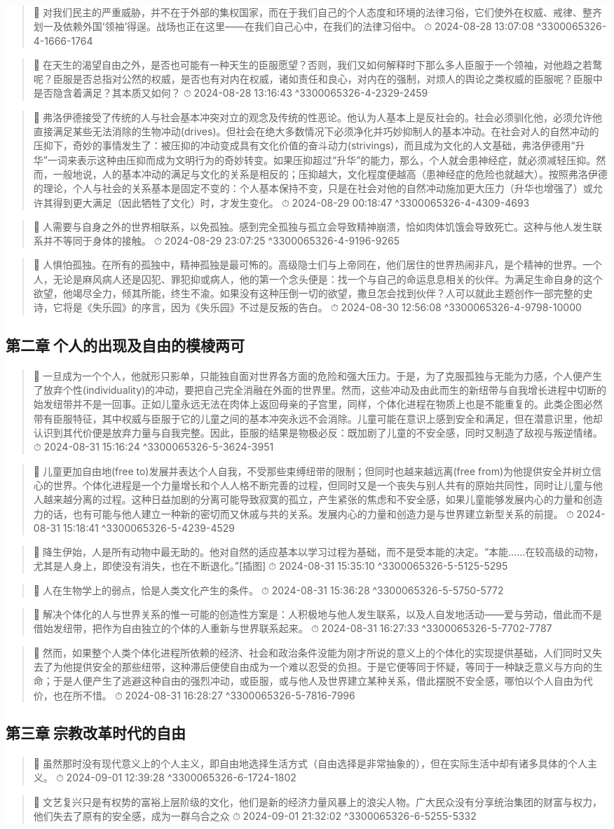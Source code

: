 > 📌 对我们民主的严重威胁，并不在于外部的集权国家，而在于我们自己的个人态度和环境的法律习俗，它们使外在权威、戒律、整齐划一及依赖外国‘领袖’得逞。战场也正在这里——在我们自己心中，在我们的法律习俗中。 
> ⏱ 2024-08-28 13:07:08 ^3300065326-4-1666-1764

> 📌 在天生的渴望自由之外，是否也可能有一种天生的臣服愿望？否则，我们又如何解释时下那么多人臣服于一个领袖，对他趋之若鹜呢？臣服是否总指对公然的权威，是否也有对内在权威，诸如责任和良心，对内在的强制，对烦人的舆论之类权威的臣服呢？臣服中是否隐含着满足？其本质又如何？ 
> ⏱ 2024-08-28 13:16:43 ^3300065326-4-2329-2459

> 📌 弗洛伊德接受了传统的人与社会基本冲突对立的观念及传统的性恶论。他认为人基本上是反社会的。社会必须驯化他，必须允许他直接满足某些无法消除的生物冲动(drives)。但社会在绝大多数情况下必须净化并巧妙抑制人的基本冲动。在社会对人的自然冲动的压抑下，奇妙的事情发生了：被压抑的冲动变成具有文化价值的奋斗动力(strivings)，而且成为文化的人文基础，弗洛伊德用“升华”一词来表示这种由压抑而成为文明行为的奇妙转变。如果压抑超过“升华”的能力，那么，个人就会患神经症，就必须减轻压抑。然而，一般地说，人的基本冲动的满足与文化的关系是相反的；压抑越大，文化程度便越高（患神经症的危险也就越大）。按照弗洛伊德的理论，个人与社会的关系基本是固定不变的：个人基本保持不变，只是在社会对他的自然冲动施加更大压力（升华也增强了）或允许其得到更大满足（因此牺牲了文化）时，才发生变化。 
> ⏱ 2024-08-29 00:18:47 ^3300065326-4-4309-4693

> 📌 人需要与自身之外的世界相联系，以免孤独。感到完全孤独与孤立会导致精神崩溃，恰如肉体饥饿会导致死亡。这种与他人发生联系并不等同于身体的接触。 
> ⏱ 2024-08-29 23:07:25 ^3300065326-4-9196-9265

> 📌 人惧怕孤独。在所有的孤独中，精神孤独是最可怖的。高级隐士们与上帝同在，他们居住的世界热闹非凡，是个精神的世界。一个人，无论是麻风病人还是囚犯、罪犯抑或病人，他的第一个念头便是：找一个与自己的命运息息相关的伙伴。为满足生命自身的这个欲望，他竭尽全力，倾其所能，终生不渝。如果没有这种压倒一切的欲望，撒旦怎会找到伙伴？人可以就此主题创作一部完整的史诗，它将是《失乐园》的序言，因为《失乐园》不过是反叛的告白。 
> ⏱ 2024-08-30 12:56:08 ^3300065326-4-9798-10000

## 第二章 个人的出现及自由的模棱两可

> 📌 一旦成为一个个人，他就形只影单，只能独自面对世界各方面的危险和强大压力。于是，为了克服孤独与无能为力感，个人便产生了放弃个性(individuality)的冲动，要把自己完全消融在外面的世界里。然而，这些冲动及由此而生的新纽带与自我增长进程中切断的始发纽带并不是一回事。正如儿童永远无法在肉体上返回母亲的子宫里，同样，个体化进程在物质上也是不能重复的。此类企图必然带有臣服特征，其中权威与臣服于它的儿童之间的基本冲突永远不会消除。儿童可能在意识上感到安全和满足，但在潜意识里，他却认识到其代价便是放弃力量与自我完整。因此，臣服的结果是物极必反：既加剧了儿童的不安全感，同时又制造了敌视与叛逆情绪。 
> ⏱ 2024-08-31 15:16:24 ^3300065326-5-3624-3951

> 📌 儿童更加自由地(free to)发展并表达个人自我，不受那些束缚纽带的限制；但同时也越来越远离(free from)为他提供安全并树立信心的世界。个体化进程是一个力量增长和个人人格不断完善的过程，但同时又是一个丧失与别人共有的原始共同性，同时让儿童与他人越来越分离的过程。这种日益加剧的分离可能导致寂寞的孤立，产生紧张的焦虑和不安全感，如果儿童能够发展内心的力量和创造力的话，也有可能与他人建立一种新的密切而又休戚与共的关系。发展内心的力量和创造力是与世界建立新型关系的前提。 
> ⏱ 2024-08-31 15:18:41 ^3300065326-5-4239-4529

> 📌 降生伊始，人是所有动物中最无助的。他对自然的适应基本以学习过程为基础，而不是受本能的决定。“本能……在较高级的动物，尤其是人身上，即使没有消失，也在不断退化。”[插图] 
> ⏱ 2024-08-31 15:35:10 ^3300065326-5-5125-5295

> 📌 人在生物学上的弱点，恰是人类文化产生的条件。 
> ⏱ 2024-08-31 15:36:28 ^3300065326-5-5750-5772

> 📌 解决个体化的人与世界关系的惟一可能的创造性方案是：人积极地与他人发生联系，以及人自发地活动——爱与劳动，借此而不是借始发纽带，把作为自由独立的个体的人重新与世界联系起来。 
> ⏱ 2024-08-31 16:27:33 ^3300065326-5-7702-7787

> 📌 然而，如果整个人类个体化进程所依赖的经济、社会和政治条件没能为刚才所说的意义上的个体化的实现提供基础，人们同时又失去了为他提供安全的那些纽带，这种滞后便使自由成为一个难以忍受的负担。于是它便等同于怀疑，等同于一种缺乏意义与方向的生命；于是人便产生了逃避这种自由的强烈冲动，或臣服，或与他人及世界建立某种关系，借此摆脱不安全感，哪怕以个人自由为代价，也在所不惜。 
> ⏱ 2024-08-31 16:28:27 ^3300065326-5-7816-7996

## 第三章 宗教改革时代的自由

> 📌 虽然那时没有现代意义上的个人主义，即自由地选择生活方式（自由选择是非常抽象的），但在实际生活中却有诸多具体的个人主义。 
> ⏱ 2024-09-01 12:39:28 ^3300065326-6-1724-1802

> 📌 文艺复兴只是有权势的富裕上层阶级的文化，他们是新的经济力量风暴上的浪尖人物。广大民众没有分享统治集团的财富与权力，他们失去了原有的安全感，成为一群乌合之众 
> ⏱ 2024-09-01 21:32:02 ^3300065326-6-5255-5332
